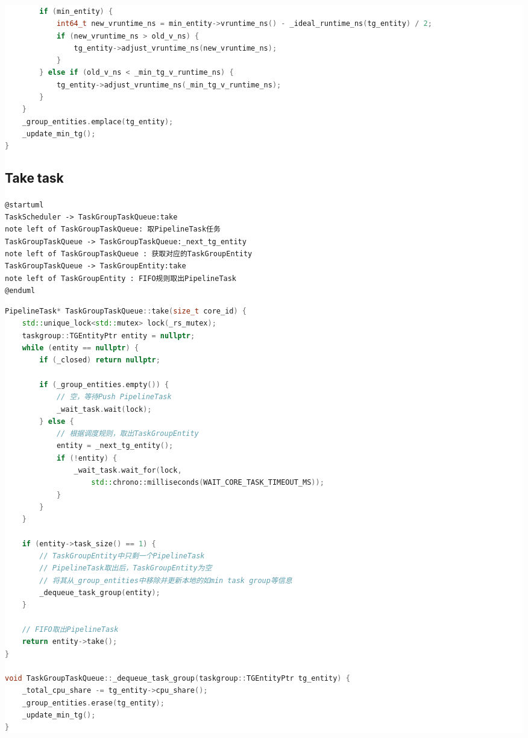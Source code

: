 ```C++
        if (min_entity) {
            int64_t new_vruntime_ns = min_entity->vruntime_ns() - _ideal_runtime_ns(tg_entity) / 2;
            if (new_vruntime_ns > old_v_ns) {
                tg_entity->adjust_vruntime_ns(new_vruntime_ns);
            }
        } else if (old_v_ns < _min_tg_v_runtime_ns) {
            tg_entity->adjust_vruntime_ns(_min_tg_v_runtime_ns);
        }
    }
    _group_entities.emplace(tg_entity);
    _update_min_tg();
}
```

## Take task
```plantuml
@startuml
TaskScheduler -> TaskGroupTaskQueue:take
note left of TaskGroupTaskQueue: 取PipelineTask任务
TaskGroupTaskQueue -> TaskGroupTaskQueue:_next_tg_entity
note left of TaskGroupTaskQueue : 获取对应的TaskGroupEntity
TaskGroupTaskQueue -> TaskGroupEntity:take
note left of TaskGroupEntity : FIFO规则取出PipelineTask
@enduml
```
```C++
PipelineTask* TaskGroupTaskQueue::take(size_t core_id) {
    std::unique_lock<std::mutex> lock(_rs_mutex);
    taskgroup::TGEntityPtr entity = nullptr;
    while (entity == nullptr) {
        if (_closed) return nullptr;

        if (_group_entities.empty()) {
            // 空，等待Push PipelineTask
            _wait_task.wait(lock);
        } else {
            // 根据调度规则，取出TaskGroupEntity
            entity = _next_tg_entity();
            if (!entity) {
                _wait_task.wait_for(lock,
                    std::chrono::milliseconds(WAIT_CORE_TASK_TIMEOUT_MS));
            }
        }
    }

    if (entity->task_size() == 1) {
        // TaskGroupEntity中只剩一个PipelineTask
        // PipelineTask取出后，TaskGroupEntity为空
        // 将其从_group_entities中移除并更新本地的如min task group等信息
        _dequeue_task_group(entity);
    }

    // FIFO取出PipelineTask
    return entity->take();
}

void TaskGroupTaskQueue::_dequeue_task_group(taskgroup::TGEntityPtr tg_entity) {
    _total_cpu_share -= tg_entity->cpu_share();
    _group_entities.erase(tg_entity);
    _update_min_tg();
}
```
